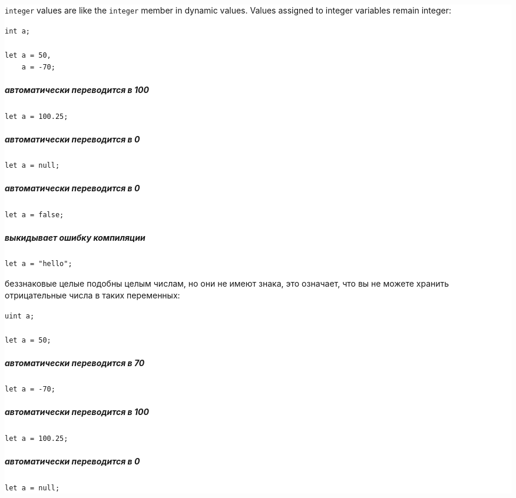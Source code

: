 `integer` values are like the `integer` member in dynamic values. Values assigned to integer variables remain integer:

```zephir
int a;

let a = 50,
    a = -70;
```

##### автоматически переводится в 100

```zephir
let a = 100.25;
```

##### автоматически переводится в 0

```zephir
let a = null;
```

##### автоматически переводится в 0

```zephir
let a = false;
```

##### выкидывает ошибку компиляции

```zephir
let a = "hello";
```

беззнаковые целые подобны целым числам, но они не имеют знака, это означает, что вы не можете хранить отрицательные числа в таких переменных:

```zephir
uint a;

let a = 50;
```

##### автоматически переводится в 70

```zephir
let a = -70;
```

##### автоматически переводится в 100

```zephir
let a = 100.25;
```

##### автоматически переводится в 0

```zephir
let a = null;
```
